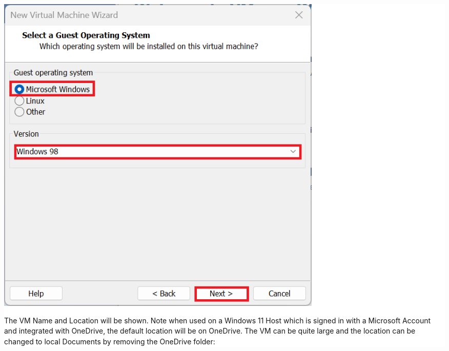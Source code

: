 <img src='./images/img_048.png' alt='img_048' width='600'/>

The VM Name and Location will be shown. Note when used on a Windows 11 Host which is signed in with a Microsoft Account and integrated with OneDrive, the default location will be on OneDrive. The VM can be quite large and the location can be changed to local Documents by removing the OneDrive folder:
